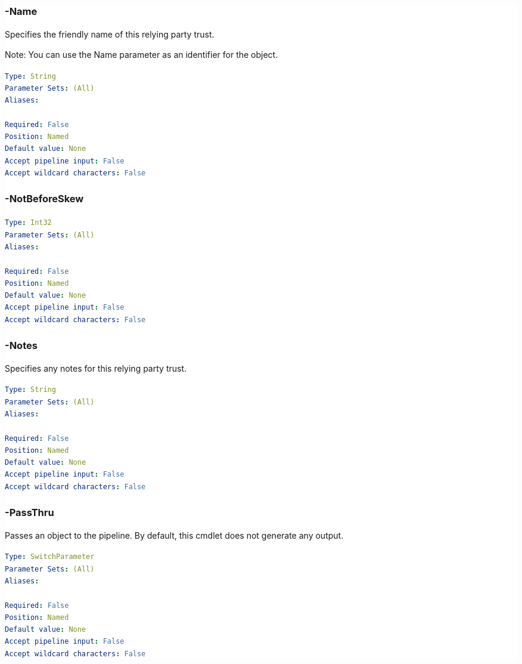 ### -Name
Specifies the friendly name of this relying party trust.

Note: You can use the Name parameter as an identifier for the object.

```yaml
Type: String
Parameter Sets: (All)
Aliases: 

Required: False
Position: Named
Default value: None
Accept pipeline input: False
Accept wildcard characters: False
```

### -NotBeforeSkew
```yaml
Type: Int32
Parameter Sets: (All)
Aliases: 

Required: False
Position: Named
Default value: None
Accept pipeline input: False
Accept wildcard characters: False
```

### -Notes
Specifies any notes for this relying party trust.

```yaml
Type: String
Parameter Sets: (All)
Aliases: 

Required: False
Position: Named
Default value: None
Accept pipeline input: False
Accept wildcard characters: False
```

### -PassThru
Passes an object to the pipeline.
By default, this cmdlet does not generate any output.

```yaml
Type: SwitchParameter
Parameter Sets: (All)
Aliases: 

Required: False
Position: Named
Default value: None
Accept pipeline input: False
Accept wildcard characters: False
```
